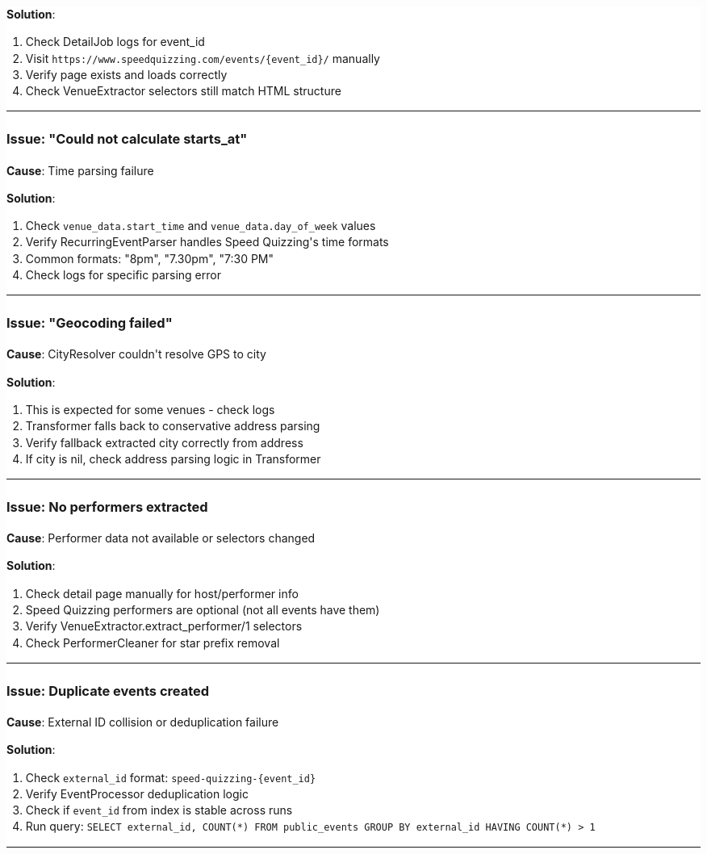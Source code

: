 **Solution**:
1. Check DetailJob logs for event_id
2. Visit `https://www.speedquizzing.com/events/{event_id}/` manually
3. Verify page exists and loads correctly
4. Check VenueExtractor selectors still match HTML structure

---

### Issue: "Could not calculate starts_at"

**Cause**: Time parsing failure

**Solution**:
1. Check `venue_data.start_time` and `venue_data.day_of_week` values
2. Verify RecurringEventParser handles Speed Quizzing's time formats
3. Common formats: "8pm", "7.30pm", "7:30 PM"
4. Check logs for specific parsing error

---

### Issue: "Geocoding failed"

**Cause**: CityResolver couldn't resolve GPS to city

**Solution**:
1. This is expected for some venues - check logs
2. Transformer falls back to conservative address parsing
3. Verify fallback extracted city correctly from address
4. If city is nil, check address parsing logic in Transformer

---

### Issue: No performers extracted

**Cause**: Performer data not available or selectors changed

**Solution**:
1. Check detail page manually for host/performer info
2. Speed Quizzing performers are optional (not all events have them)
3. Verify VenueExtractor.extract_performer/1 selectors
4. Check PerformerCleaner for star prefix removal

---

### Issue: Duplicate events created

**Cause**: External ID collision or deduplication failure

**Solution**:
1. Check `external_id` format: `speed-quizzing-{event_id}`
2. Verify EventProcessor deduplication logic
3. Check if `event_id` from index is stable across runs
4. Run query: `SELECT external_id, COUNT(*) FROM public_events GROUP BY external_id HAVING COUNT(*) > 1`

---